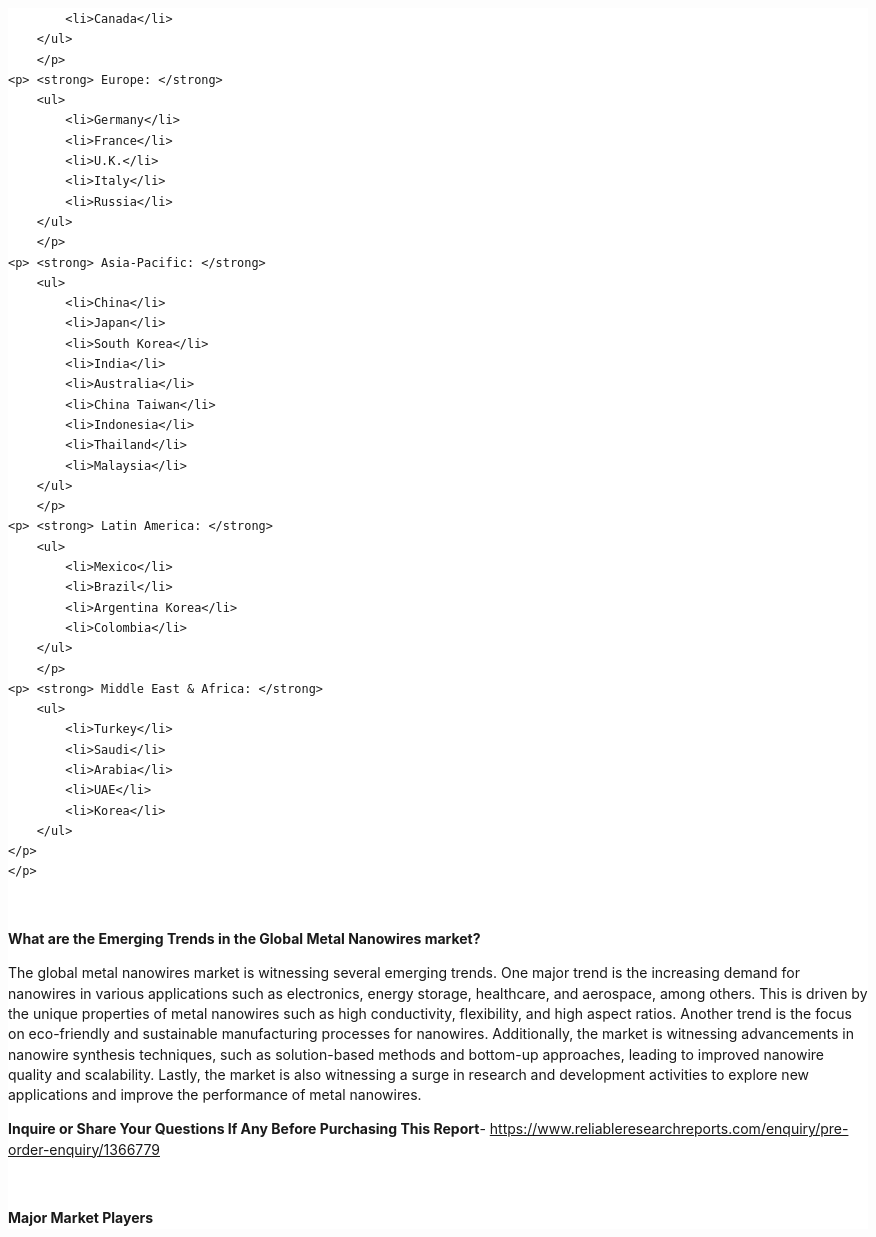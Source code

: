             <li>Canada</li>
        </ul>
        </p> 
    <p> <strong> Europe: </strong>
        <ul>
            <li>Germany</li>
            <li>France</li>
            <li>U.K.</li>
            <li>Italy</li>
            <li>Russia</li>
        </ul>
        </p> 
    <p> <strong> Asia-Pacific: </strong>
        <ul>
            <li>China</li>
            <li>Japan</li>
            <li>South Korea</li>
            <li>India</li>
            <li>Australia</li>
            <li>China Taiwan</li>
            <li>Indonesia</li>
            <li>Thailand</li>
            <li>Malaysia</li>
        </ul>
        </p> 
    <p> <strong> Latin America: </strong>
        <ul>
            <li>Mexico</li>
            <li>Brazil</li>
            <li>Argentina Korea</li>
            <li>Colombia</li>
        </ul>
        </p> 
    <p> <strong> Middle East & Africa: </strong>
        <ul>
            <li>Turkey</li>
            <li>Saudi</li>
            <li>Arabia</li>
            <li>UAE</li>
            <li>Korea</li>
        </ul>
    </p>
    </p>
<p>&nbsp;</p>
<p><strong>What are the Emerging Trends in the Global Metal Nanowires market?</strong></p>
<p><p>The global metal nanowires market is witnessing several emerging trends. One major trend is the increasing demand for nanowires in various applications such as electronics, energy storage, healthcare, and aerospace, among others. This is driven by the unique properties of metal nanowires such as high conductivity, flexibility, and high aspect ratios. Another trend is the focus on eco-friendly and sustainable manufacturing processes for nanowires. Additionally, the market is witnessing advancements in nanowire synthesis techniques, such as solution-based methods and bottom-up approaches, leading to improved nanowire quality and scalability. Lastly, the market is also witnessing a surge in research and development activities to explore new applications and improve the performance of metal nanowires.</p></p>
<p><strong>Inquire or Share Your Questions If Any Before Purchasing This Report</strong>- <a href="https://www.reliableresearchreports.com/enquiry/pre-order-enquiry/1366779">https://www.reliableresearchreports.com/enquiry/pre-order-enquiry/1366779</a></p>
<p>&nbsp;</p>
<p><strong>Major Market Players</strong></p>